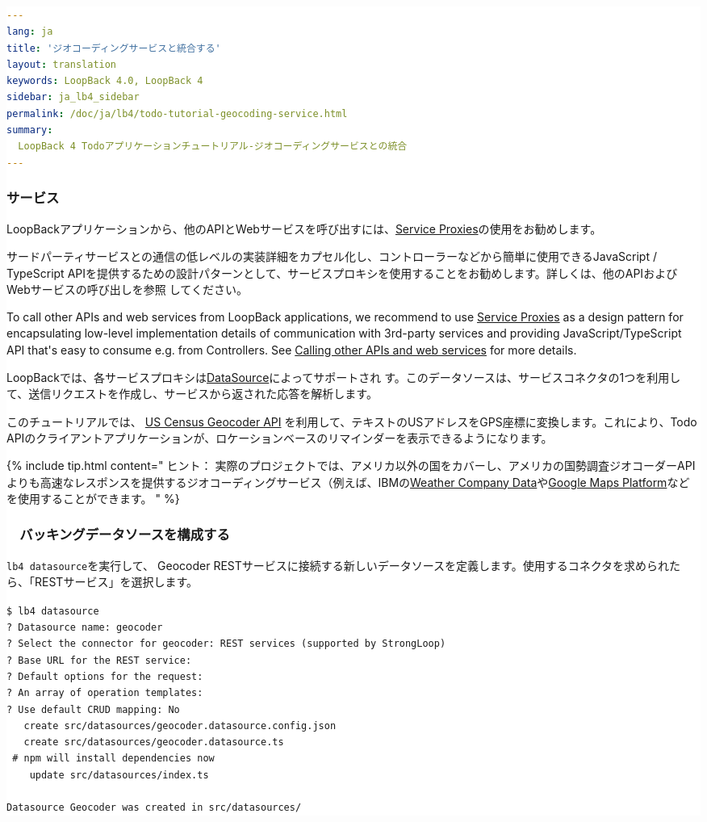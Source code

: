 ```yaml
---
lang: ja
title: 'ジオコーディングサービスと統合する'
layout: translation
keywords: LoopBack 4.0, LoopBack 4
sidebar: ja_lb4_sidebar
permalink: /doc/ja/lb4/todo-tutorial-geocoding-service.html
summary:
  LoopBack 4 Todoアプリケーションチュートリアル-ジオコーディングサービスとの統合
---
```


### サービス

LoopBackアプリケーションから、他のAPIとWebサービスを呼び出すには、[Service Proxies](../../Services.md)の使用をお勧めします。

サードパーティサービスとの通信の低レベルの実装詳細をカプセル化し、コントローラーなどから簡単に使用できるJavaScript / TypeScript APIを提供するための設計パターンとして、サービスプロキシを使用することをお勧めします。詳しくは、他のAPIおよびWebサービスの呼び出しを参照 してください。

To call other APIs and web services from LoopBack applications, we recommend to
use [Service Proxies](../../Services.md) as a design pattern for encapsulating
low-level implementation details of communication with 3rd-party services and
providing JavaScript/TypeScript API that's easy to consume e.g. from
Controllers. See
[Calling other APIs and web services](../../Calling-other-APIs-and-Web-Services.md)
for more details.

LoopBackでは、各サービスプロキシは[DataSource](./todo-tutorial-datasource.md)によってサポートされ す。このデータソースは、サービスコネクタの1つを利用して、送信リクエストを作成し、サービスから返された応答を解析します。

このチュートリアルでは、 [US Census Geocoder API](https://geocoding.geo.census.gov/geocoder/) を利用して、テキストのUSアドレスをGPS座標に変換します。これにより、Todo APIのクライアントアプリケーションが、ロケーションベースのリマインダーを表示できるようになります。

{% include tip.html content="
ヒント： 実際のプロジェクトでは、アメリカ以外の国をカバーし、アメリカの国勢調査ジオコーダーAPIよりも高速なレスポンスを提供するジオコーディングサービス（例えば、IBMの[Weather Company Data](https://console.bluemix.net/catalog/services/weather-company-data)や[Google Maps Platform](https://developers.google.com/maps/documentation/geocoding)などを使用することができます。
" %}

### 　バッキングデータソースを構成する

 `lb4 datasource`を実行して、 Geocoder RESTサービスに接続する新しいデータソースを定義します。使用するコネクタを求められたら、「RESTサービス」を選択します。

```
$ lb4 datasource
? Datasource name: geocoder
? Select the connector for geocoder: REST services (supported by StrongLoop)
? Base URL for the REST service:
? Default options for the request:
? An array of operation templates:
? Use default CRUD mapping: No
   create src/datasources/geocoder.datasource.config.json
   create src/datasources/geocoder.datasource.ts
 # npm will install dependencies now
    update src/datasources/index.ts

Datasource Geocoder was created in src/datasources/
```
